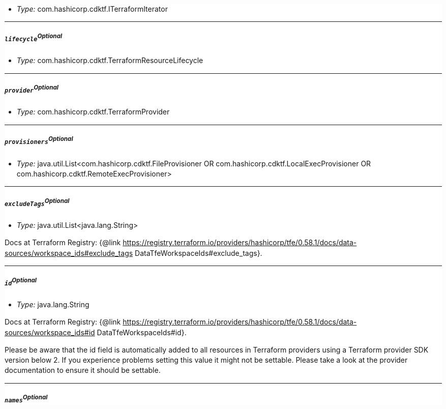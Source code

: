 - *Type:* com.hashicorp.cdktf.ITerraformIterator

---

##### `lifecycle`<sup>Optional</sup> <a name="lifecycle" id="@cdktf/provider-tfe.dataTfeWorkspaceIds.DataTfeWorkspaceIds.Initializer.parameter.lifecycle"></a>

- *Type:* com.hashicorp.cdktf.TerraformResourceLifecycle

---

##### `provider`<sup>Optional</sup> <a name="provider" id="@cdktf/provider-tfe.dataTfeWorkspaceIds.DataTfeWorkspaceIds.Initializer.parameter.provider"></a>

- *Type:* com.hashicorp.cdktf.TerraformProvider

---

##### `provisioners`<sup>Optional</sup> <a name="provisioners" id="@cdktf/provider-tfe.dataTfeWorkspaceIds.DataTfeWorkspaceIds.Initializer.parameter.provisioners"></a>

- *Type:* java.util.List<com.hashicorp.cdktf.FileProvisioner OR com.hashicorp.cdktf.LocalExecProvisioner OR com.hashicorp.cdktf.RemoteExecProvisioner>

---

##### `excludeTags`<sup>Optional</sup> <a name="excludeTags" id="@cdktf/provider-tfe.dataTfeWorkspaceIds.DataTfeWorkspaceIds.Initializer.parameter.excludeTags"></a>

- *Type:* java.util.List<java.lang.String>

Docs at Terraform Registry: {@link https://registry.terraform.io/providers/hashicorp/tfe/0.58.1/docs/data-sources/workspace_ids#exclude_tags DataTfeWorkspaceIds#exclude_tags}.

---

##### `id`<sup>Optional</sup> <a name="id" id="@cdktf/provider-tfe.dataTfeWorkspaceIds.DataTfeWorkspaceIds.Initializer.parameter.id"></a>

- *Type:* java.lang.String

Docs at Terraform Registry: {@link https://registry.terraform.io/providers/hashicorp/tfe/0.58.1/docs/data-sources/workspace_ids#id DataTfeWorkspaceIds#id}.

Please be aware that the id field is automatically added to all resources in Terraform providers using a Terraform provider SDK version below 2.
If you experience problems setting this value it might not be settable. Please take a look at the provider documentation to ensure it should be settable.

---

##### `names`<sup>Optional</sup> <a name="names" id="@cdktf/provider-tfe.dataTfeWorkspaceIds.DataTfeWorkspaceIds.Initializer.parameter.names"></a>
